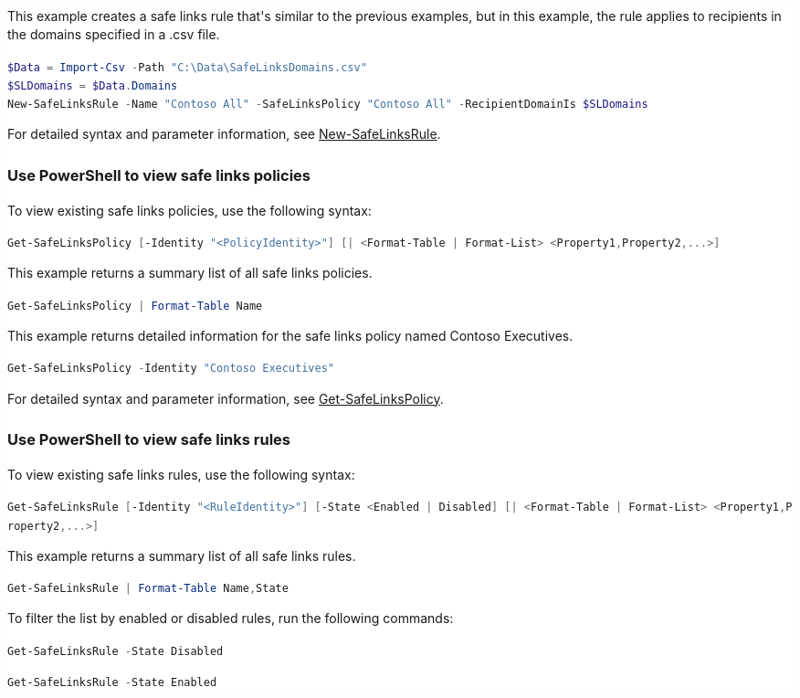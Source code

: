 This example creates a safe links rule that's similar to the previous examples, but in this example, the rule applies to recipients in the domains specified in a .csv file.

```powershell
$Data = Import-Csv -Path "C:\Data\SafeLinksDomains.csv"
$SLDomains = $Data.Domains
New-SafeLinksRule -Name "Contoso All" -SafeLinksPolicy "Contoso All" -RecipientDomainIs $SLDomains
```

For detailed syntax and parameter information, see [New-SafeLinksRule](/powershell/module/exchange/new-safelinksrule).

### Use PowerShell to view safe links policies

To view existing safe links policies, use the following syntax:

```PowerShell
Get-SafeLinksPolicy [-Identity "<PolicyIdentity>"] [| <Format-Table | Format-List> <Property1,Property2,...>]
```

This example returns a summary list of all safe links policies.

```PowerShell
Get-SafeLinksPolicy | Format-Table Name
```

This example returns detailed information for the safe links policy named Contoso Executives.

```PowerShell
Get-SafeLinksPolicy -Identity "Contoso Executives"
```

For detailed syntax and parameter information, see [Get-SafeLinksPolicy](/powershell/module/exchange/get-safelinkspolicy).

### Use PowerShell to view safe links rules

To view existing safe links rules, use the following syntax:

```PowerShell
Get-SafeLinksRule [-Identity "<RuleIdentity>"] [-State <Enabled | Disabled] [| <Format-Table | Format-List> <Property1,Property2,...>]
```

This example returns a summary list of all safe links rules.

```PowerShell
Get-SafeLinksRule | Format-Table Name,State
```

To filter the list by enabled or disabled rules, run the following commands:

```PowerShell
Get-SafeLinksRule -State Disabled
```

```PowerShell
Get-SafeLinksRule -State Enabled
```
